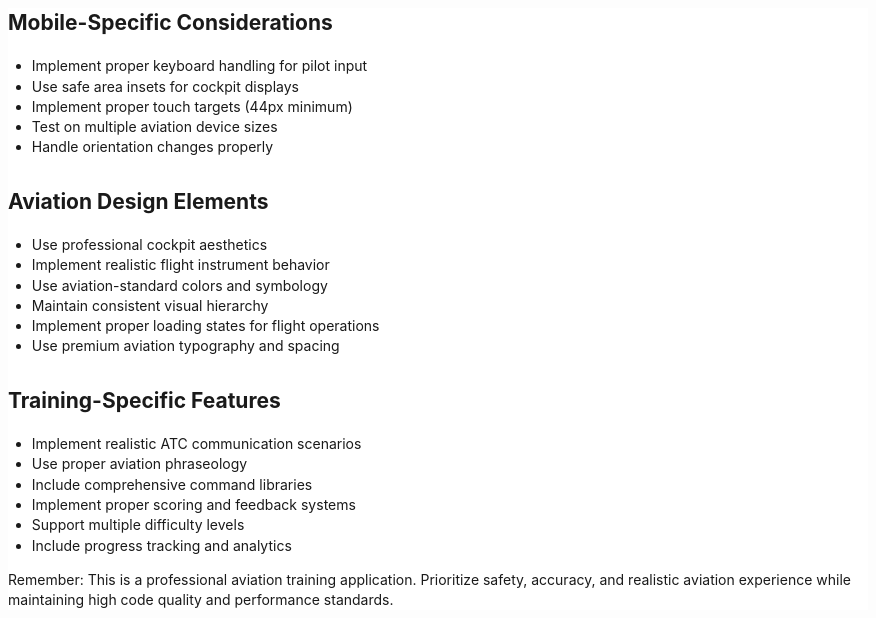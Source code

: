## Mobile-Specific Considerations
- Implement proper keyboard handling for pilot input
- Use safe area insets for cockpit displays
- Implement proper touch targets (44px minimum)
- Test on multiple aviation device sizes
- Handle orientation changes properly

## Aviation Design Elements
- Use professional cockpit aesthetics
- Implement realistic flight instrument behavior
- Use aviation-standard colors and symbology
- Maintain consistent visual hierarchy
- Implement proper loading states for flight operations
- Use premium aviation typography and spacing

## Training-Specific Features
- Implement realistic ATC communication scenarios
- Use proper aviation phraseology
- Include comprehensive command libraries
- Implement proper scoring and feedback systems
- Support multiple difficulty levels
- Include progress tracking and analytics

Remember: This is a professional aviation training application. Prioritize safety, accuracy, and realistic aviation experience while maintaining high code quality and performance standards.
